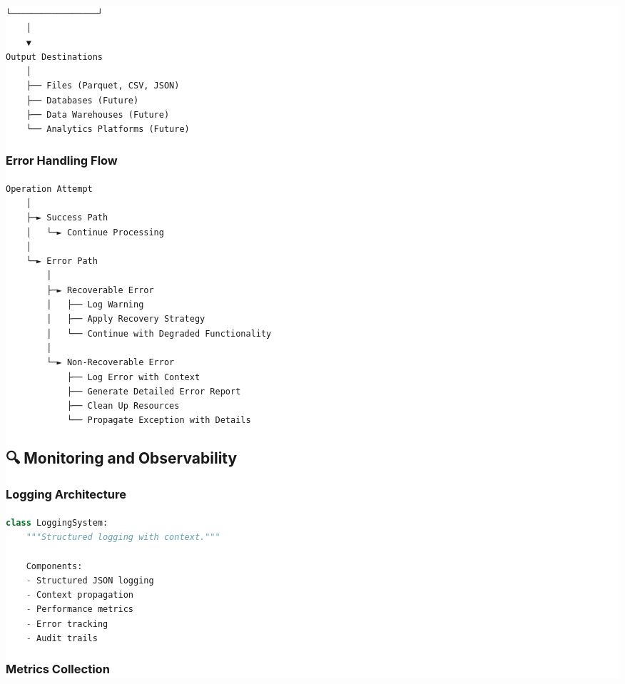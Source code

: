 ```
└─────────────────┘
    │
    ▼
Output Destinations
    │
    ├── Files (Parquet, CSV, JSON)
    ├── Databases (Future)
    ├── Data Warehouses (Future)
    └── Analytics Platforms (Future)
```

### Error Handling Flow

```
Operation Attempt
    │
    ├─► Success Path
    │   └─► Continue Processing
    │
    └─► Error Path
        │
        ├─► Recoverable Error
        │   ├── Log Warning
        │   ├── Apply Recovery Strategy
        │   └── Continue with Degraded Functionality
        │
        └─► Non-Recoverable Error
            ├── Log Error with Context
            ├── Generate Detailed Error Report
            ├── Clean Up Resources
            └── Propagate Exception with Details
```

## 🔍 Monitoring and Observability

### Logging Architecture

```python
class LoggingSystem:
    """Structured logging with context."""
    
    Components:
    - Structured JSON logging
    - Context propagation
    - Performance metrics
    - Error tracking
    - Audit trails
```

### Metrics Collection
